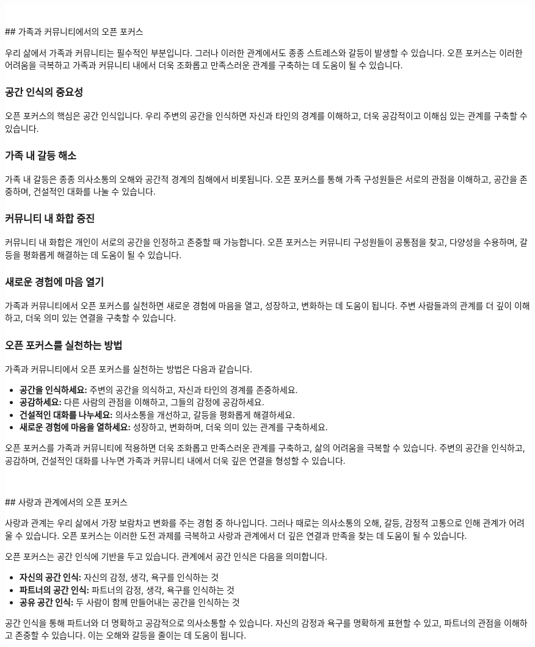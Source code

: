 <p>&nbsp;</p>
## 가족과 커뮤니티에서의 오픈 포커스

우리 삶에서 가족과 커뮤니티는 필수적인 부분입니다. 그러나 이러한 관계에서도 종종 스트레스와 갈등이 발생할 수 있습니다. 오픈 포커스는 이러한 어려움을 극복하고 가족과 커뮤니티 내에서 더욱 조화롭고 만족스러운 관계를 구축하는 데 도움이 될 수 있습니다.

### 공간 인식의 중요성

오픈 포커스의 핵심은 공간 인식입니다. 우리 주변의 공간을 인식하면 자신과 타인의 경계를 이해하고, 더욱 공감적이고 이해심 있는 관계를 구축할 수 있습니다.

### 가족 내 갈등 해소

가족 내 갈등은 종종 의사소통의 오해와 공간적 경계의 침해에서 비롯됩니다. 오픈 포커스를 통해 가족 구성원들은 서로의 관점을 이해하고, 공간을 존중하며, 건설적인 대화를 나눌 수 있습니다.

### 커뮤니티 내 화합 증진

커뮤니티 내 화합은 개인이 서로의 공간을 인정하고 존중할 때 가능합니다. 오픈 포커스는 커뮤니티 구성원들이 공통점을 찾고, 다양성을 수용하며, 갈등을 평화롭게 해결하는 데 도움이 될 수 있습니다.

### 새로운 경험에 마음 열기

가족과 커뮤니티에서 오픈 포커스를 실천하면 새로운 경험에 마음을 열고, 성장하고, 변화하는 데 도움이 됩니다. 주변 사람들과의 관계를 더 깊이 이해하고, 더욱 의미 있는 연결을 구축할 수 있습니다.

### 오픈 포커스를 실천하는 방법

가족과 커뮤니티에서 오픈 포커스를 실천하는 방법은 다음과 같습니다.

- **공간을 인식하세요:** 주변의 공간을 의식하고, 자신과 타인의 경계를 존중하세요.
- **공감하세요:** 다른 사람의 관점을 이해하고, 그들의 감정에 공감하세요.
- **건설적인 대화를 나누세요:** 의사소통을 개선하고, 갈등을 평화롭게 해결하세요.
- **새로운 경험에 마음을 열하세요:** 성장하고, 변화하며, 더욱 의미 있는 관계를 구축하세요.

오픈 포커스를 가족과 커뮤니티에 적용하면 더욱 조화롭고 만족스러운 관계를 구축하고, 삶의 어려움을 극복할 수 있습니다. 주변의 공간을 인식하고, 공감하며, 건설적인 대화를 나누면 가족과 커뮤니티 내에서 더욱 깊은 연결을 형성할 수 있습니다.

<p>&nbsp;</p>
## 사랑과 관계에서의 오픈 포커스



사랑과 관계는 우리 삶에서 가장 보람차고 변화를 주는 경험 중 하나입니다. 그러나 때로는 의사소통의 오해, 갈등, 감정적 고통으로 인해 관계가 어려울 수 있습니다. 오픈 포커스는 이러한 도전 과제를 극복하고 사랑과 관계에서 더 깊은 연결과 만족을 찾는 데 도움이 될 수 있습니다.



오픈 포커스는 공간 인식에 기반을 두고 있습니다. 관계에서 공간 인식은 다음을 의미합니다.

- **자신의 공간 인식:** 자신의 감정, 생각, 욕구를 인식하는 것
- **파트너의 공간 인식:** 파트너의 감정, 생각, 욕구를 인식하는 것
- **공유 공간 인식:** 두 사람이 함께 만들어내는 공간을 인식하는 것



공간 인식을 통해 파트너와 더 명확하고 공감적으로 의사소통할 수 있습니다. 자신의 감정과 욕구를 명확하게 표현할 수 있고, 파트너의 관점을 이해하고 존중할 수 있습니다. 이는 오해와 갈등을 줄이는 데 도움이 됩니다.

